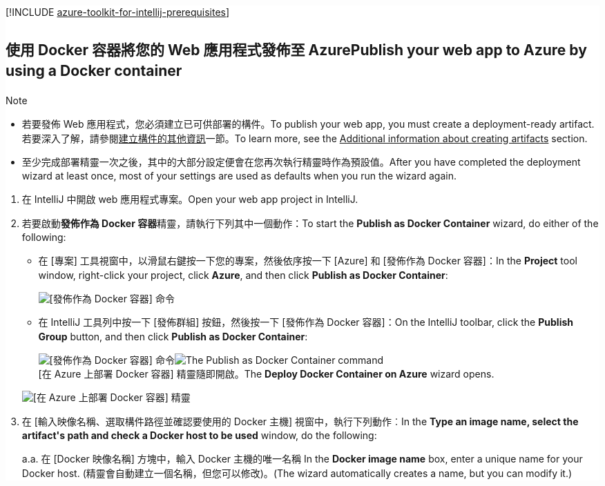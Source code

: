 [!INCLUDE [azure-toolkit-for-intellij-prerequisites](../includes/azure-toolkit-for-intellij-prerequisites.md)]

## <a name="publish-your-web-app-to-azure-by-using-a-docker-container"></a><span data-ttu-id="8a114-109">使用 Docker 容器將您的 Web 應用程式發佈至 Azure</span><span class="sxs-lookup"><span data-stu-id="8a114-109">Publish your web app to Azure by using a Docker container</span></span>

> [!NOTE]
> * <span data-ttu-id="8a114-110">若要發佈 Web 應用程式，您必須建立已可供部署的構件。</span><span class="sxs-lookup"><span data-stu-id="8a114-110">To publish your web app, you must create a deployment-ready artifact.</span></span> <span data-ttu-id="8a114-111">若要深入了解，請參閱[建立構件的其他資訊](#artifacts)一節。</span><span class="sxs-lookup"><span data-stu-id="8a114-111">To learn more, see the [Additional information about creating artifacts](#artifacts) section.</span></span>
>
> * <span data-ttu-id="8a114-112">至少完成部署精靈一次之後，其中的大部分設定便會在您再次執行精靈時作為預設值。</span><span class="sxs-lookup"><span data-stu-id="8a114-112">After you have completed the deployment wizard at least once, most of your settings are used as defaults when you run the wizard again.</span></span>
>

1. <span data-ttu-id="8a114-113">在 IntelliJ 中開啟 web 應用程式專案。</span><span class="sxs-lookup"><span data-stu-id="8a114-113">Open your web app project in IntelliJ.</span></span>

2. <span data-ttu-id="8a114-114">若要啟動**發佈作為 Docker 容器**精靈，請執行下列其中一個動作：</span><span class="sxs-lookup"><span data-stu-id="8a114-114">To start the **Publish as Docker Container** wizard, do either of the following:</span></span>

   * <span data-ttu-id="8a114-115">在 [專案] 工具視窗中，以滑鼠右鍵按一下您的專案，然後依序按一下 [Azure] 和 [發佈作為 Docker 容器]：</span><span class="sxs-lookup"><span data-stu-id="8a114-115">In the **Project** tool window, right-click your project, click **Azure**, and then click **Publish as Docker Container**:</span></span>

      ![[發佈作為 Docker 容器] 命令][PUB01]

   * <span data-ttu-id="8a114-117">在 IntelliJ 工具列中按一下 [發佈群組] 按鈕，然後按一下 [發佈作為 Docker 容器]：</span><span class="sxs-lookup"><span data-stu-id="8a114-117">On the IntelliJ toolbar, click the **Publish Group** button, and then click **Publish as Docker Container**:</span></span>

      <span data-ttu-id="8a114-118">![[發佈作為 Docker 容器] 命令][PUB02]</span><span class="sxs-lookup"><span data-stu-id="8a114-118">![The Publish as Docker Container command][PUB02]</span></span>  
    <span data-ttu-id="8a114-119">[在 Azure 上部署 Docker 容器] 精靈隨即開啟。</span><span class="sxs-lookup"><span data-stu-id="8a114-119">The **Deploy Docker Container on Azure** wizard opens.</span></span>

   ![[在 Azure 上部署 Docker 容器] 精靈][PUB03]

3. <span data-ttu-id="8a114-121">在 [輸入映像名稱、選取構件路徑並確認要使用的 Docker 主機] 視窗中，執行下列動作︰</span><span class="sxs-lookup"><span data-stu-id="8a114-121">In the **Type an image name, select the artifact's path and check a Docker host to be used** window, do the following:</span></span> 

   <span data-ttu-id="8a114-122">a.</span><span class="sxs-lookup"><span data-stu-id="8a114-122">a.</span></span> <span data-ttu-id="8a114-123">在 [Docker 映像名稱] 方塊中，輸入 Docker 主機的唯一名稱 </span><span class="sxs-lookup"><span data-stu-id="8a114-123">In the **Docker image name** box, enter a unique name for your Docker host.</span></span> <span data-ttu-id="8a114-124">(精靈會自動建立一個名稱，但您可以修改)。</span><span class="sxs-lookup"><span data-stu-id="8a114-124">(The wizard automatically creates a name, but you can modify it.)</span></span> 


[Docker 的官方網站]: https://www.docker.com/
[Docker website]: https://www.docker.com/
[設定構件]: https://www.jetbrains.com/help/idea/2016.1/configuring-artifacts.html
[Configuring artifacts]: https://www.jetbrains.com/help/idea/2016.1/configuring-artifacts.html
[PUB01]: media/azure-toolkit-for-intellij-publish-as-docker-container/PUB01.png
[PUB02]: media/azure-toolkit-for-intellij-publish-as-docker-container/PUB02.png
[PUB03]: media/azure-toolkit-for-intellij-publish-as-docker-container/PUB03.png
[PUB04a]: media/azure-toolkit-for-intellij-publish-as-docker-container/PUB04a.png
[PUB04b]: media/azure-toolkit-for-intellij-publish-as-docker-container/PUB04b.png
[PUB04c]: media/azure-toolkit-for-intellij-publish-as-docker-container/PUB04c.png
[PUB04d]: media/azure-toolkit-for-intellij-publish-as-docker-container/PUB04d.png
[PUB05]: media/azure-toolkit-for-intellij-publish-as-docker-container/PUB05.png
[PUB06]: media/azure-toolkit-for-intellij-publish-as-docker-container/PUB06.png
[PUB07]: media/azure-toolkit-for-intellij-publish-as-docker-container/PUB07.png
[PUB08]: media/azure-toolkit-for-intellij-publish-as-docker-container/PUB08.png
[PUB09]: media/azure-toolkit-for-intellij-publish-as-docker-container/PUB09.png
[ART01]: media/azure-toolkit-for-intellij-publish-as-docker-container/ART01.png
[ART02]: media/azure-toolkit-for-intellij-publish-as-docker-container/ART02.png
[ART03]: media/azure-toolkit-for-intellij-publish-as-docker-container/ART03.png